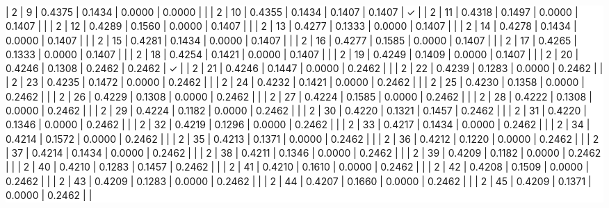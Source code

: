 | 2 | 9 | 0.4375 | 0.1434 | 0.0000 | 0.0000 |  |
| 2 | 10 | 0.4355 | 0.1434 | 0.1407 | 0.1407 | ✓ |
| 2 | 11 | 0.4318 | 0.1497 | 0.0000 | 0.1407 |  |
| 2 | 12 | 0.4289 | 0.1560 | 0.0000 | 0.1407 |  |
| 2 | 13 | 0.4277 | 0.1333 | 0.0000 | 0.1407 |  |
| 2 | 14 | 0.4278 | 0.1434 | 0.0000 | 0.1407 |  |
| 2 | 15 | 0.4281 | 0.1434 | 0.0000 | 0.1407 |  |
| 2 | 16 | 0.4277 | 0.1585 | 0.0000 | 0.1407 |  |
| 2 | 17 | 0.4265 | 0.1333 | 0.0000 | 0.1407 |  |
| 2 | 18 | 0.4254 | 0.1421 | 0.0000 | 0.1407 |  |
| 2 | 19 | 0.4249 | 0.1409 | 0.0000 | 0.1407 |  |
| 2 | 20 | 0.4246 | 0.1308 | 0.2462 | 0.2462 | ✓ |
| 2 | 21 | 0.4246 | 0.1447 | 0.0000 | 0.2462 |  |
| 2 | 22 | 0.4239 | 0.1283 | 0.0000 | 0.2462 |  |
| 2 | 23 | 0.4235 | 0.1472 | 0.0000 | 0.2462 |  |
| 2 | 24 | 0.4232 | 0.1421 | 0.0000 | 0.2462 |  |
| 2 | 25 | 0.4230 | 0.1358 | 0.0000 | 0.2462 |  |
| 2 | 26 | 0.4229 | 0.1308 | 0.0000 | 0.2462 |  |
| 2 | 27 | 0.4224 | 0.1585 | 0.0000 | 0.2462 |  |
| 2 | 28 | 0.4222 | 0.1308 | 0.0000 | 0.2462 |  |
| 2 | 29 | 0.4224 | 0.1182 | 0.0000 | 0.2462 |  |
| 2 | 30 | 0.4220 | 0.1321 | 0.1457 | 0.2462 |  |
| 2 | 31 | 0.4220 | 0.1346 | 0.0000 | 0.2462 |  |
| 2 | 32 | 0.4219 | 0.1296 | 0.0000 | 0.2462 |  |
| 2 | 33 | 0.4217 | 0.1434 | 0.0000 | 0.2462 |  |
| 2 | 34 | 0.4214 | 0.1572 | 0.0000 | 0.2462 |  |
| 2 | 35 | 0.4213 | 0.1371 | 0.0000 | 0.2462 |  |
| 2 | 36 | 0.4212 | 0.1220 | 0.0000 | 0.2462 |  |
| 2 | 37 | 0.4214 | 0.1434 | 0.0000 | 0.2462 |  |
| 2 | 38 | 0.4211 | 0.1346 | 0.0000 | 0.2462 |  |
| 2 | 39 | 0.4209 | 0.1182 | 0.0000 | 0.2462 |  |
| 2 | 40 | 0.4210 | 0.1283 | 0.1457 | 0.2462 |  |
| 2 | 41 | 0.4210 | 0.1610 | 0.0000 | 0.2462 |  |
| 2 | 42 | 0.4208 | 0.1509 | 0.0000 | 0.2462 |  |
| 2 | 43 | 0.4209 | 0.1283 | 0.0000 | 0.2462 |  |
| 2 | 44 | 0.4207 | 0.1660 | 0.0000 | 0.2462 |  |
| 2 | 45 | 0.4209 | 0.1371 | 0.0000 | 0.2462 |  |